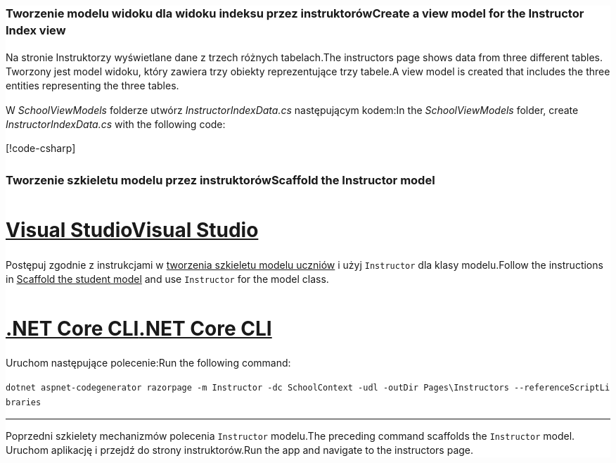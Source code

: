 ### <a name="create-a-view-model-for-the-instructor-index-view"></a><span data-ttu-id="2da0d-203">Tworzenie modelu widoku dla widoku indeksu przez instruktorów</span><span class="sxs-lookup"><span data-stu-id="2da0d-203">Create a view model for the Instructor Index view</span></span>

<span data-ttu-id="2da0d-204">Na stronie Instruktorzy wyświetlane dane z trzech różnych tabelach.</span><span class="sxs-lookup"><span data-stu-id="2da0d-204">The instructors page shows data from three different tables.</span></span> <span data-ttu-id="2da0d-205">Tworzony jest model widoku, który zawiera trzy obiekty reprezentujące trzy tabele.</span><span class="sxs-lookup"><span data-stu-id="2da0d-205">A view model is created that includes the three entities representing the three tables.</span></span>

<span data-ttu-id="2da0d-206">W *SchoolViewModels* folderze utwórz *InstructorIndexData.cs* następującym kodem:</span><span class="sxs-lookup"><span data-stu-id="2da0d-206">In the *SchoolViewModels* folder, create *InstructorIndexData.cs* with the following code:</span></span>

[!code-csharp[](intro/samples/cu/Models/SchoolViewModels/InstructorIndexData.cs)]

### <a name="scaffold-the-instructor-model"></a><span data-ttu-id="2da0d-207">Tworzenie szkieletu modelu przez instruktorów</span><span class="sxs-lookup"><span data-stu-id="2da0d-207">Scaffold the Instructor model</span></span>

# <a name="visual-studiotabvisual-studio"></a>[<span data-ttu-id="2da0d-208">Visual Studio</span><span class="sxs-lookup"><span data-stu-id="2da0d-208">Visual Studio</span></span>](#tab/visual-studio) 

<span data-ttu-id="2da0d-209">Postępuj zgodnie z instrukcjami w [tworzenia szkieletu modelu uczniów](xref:data/ef-rp/intro#scaffold-the-student-model) i użyj `Instructor` dla klasy modelu.</span><span class="sxs-lookup"><span data-stu-id="2da0d-209">Follow the instructions in [Scaffold the student model](xref:data/ef-rp/intro#scaffold-the-student-model) and use `Instructor` for the model class.</span></span>

# <a name="net-core-clitabnetcore-cli"></a>[<span data-ttu-id="2da0d-210">.NET Core CLI</span><span class="sxs-lookup"><span data-stu-id="2da0d-210">.NET Core CLI</span></span>](#tab/netcore-cli)

 <span data-ttu-id="2da0d-211">Uruchom następujące polecenie:</span><span class="sxs-lookup"><span data-stu-id="2da0d-211">Run the following command:</span></span>

  ```console
  dotnet aspnet-codegenerator razorpage -m Instructor -dc SchoolContext -udl -outDir Pages\Instructors --referenceScriptLibraries
  ```

------

<span data-ttu-id="2da0d-212">Poprzedni szkielety mechanizmów polecenia `Instructor` modelu.</span><span class="sxs-lookup"><span data-stu-id="2da0d-212">The preceding command scaffolds the `Instructor` model.</span></span> <span data-ttu-id="2da0d-213">Uruchom aplikację i przejdź do strony instruktorów.</span><span class="sxs-lookup"><span data-stu-id="2da0d-213">Run the app and navigate to the instructors page.</span></span>
